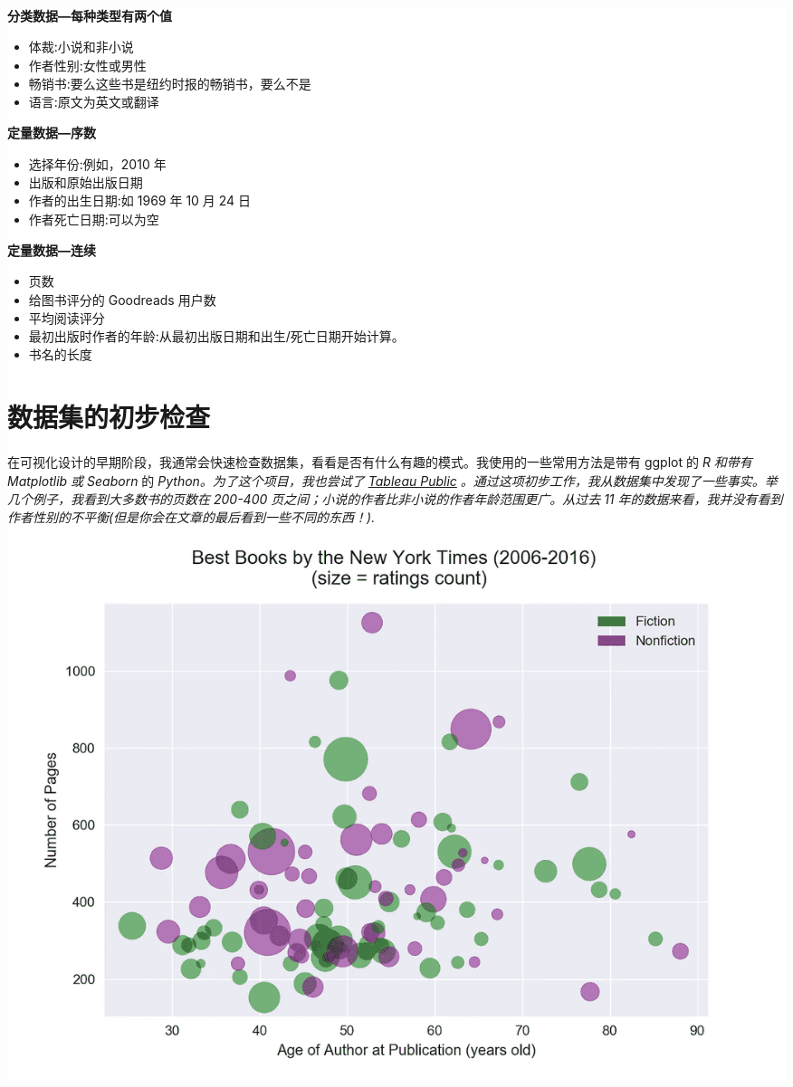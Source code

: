 **分类数据—每种类型有两个值**

*   体裁:小说和非小说
*   作者性别:女性或男性
*   畅销书:要么这些书是纽约时报的畅销书，要么不是
*   语言:原文为英文或翻译

**定量数据—序数**

*   选择年份:例如，2010 年
*   出版和原始出版日期
*   作者的出生日期:如 1969 年 10 月 24 日
*   作者死亡日期:可以为空

**定量数据—连续**

*   页数
*   给图书评分的 Goodreads 用户数
*   平均阅读评分
*   最初出版时作者的年龄:从最初出版日期和出生/死亡日期开始计算。
*   书名的长度

# 数据集的初步检查

在可视化设计的早期阶段，我通常会快速检查数据集，看看是否有什么有趣的模式。我使用的一些常用方法是带有 ggplot 的 *R 和带有 Matplotlib 或 Seaborn* 的 *Python。为了这个项目，我也尝试了 [Tableau Public](https://public.tableau.com/s/) 。通过这项初步工作，我从数据集中发现了一些事实。举几个例子，我看到大多数书的页数在 200-400 页之间；小说的作者比非小说的作者年龄范围更广。从过去 11 年的数据来看，我并没有看到作者性别的不平衡(但是你会在文章的最后看到一些不同的东西！).*

![](img/e59fd10fed385997f7c9c723ca6b91d7.png)
